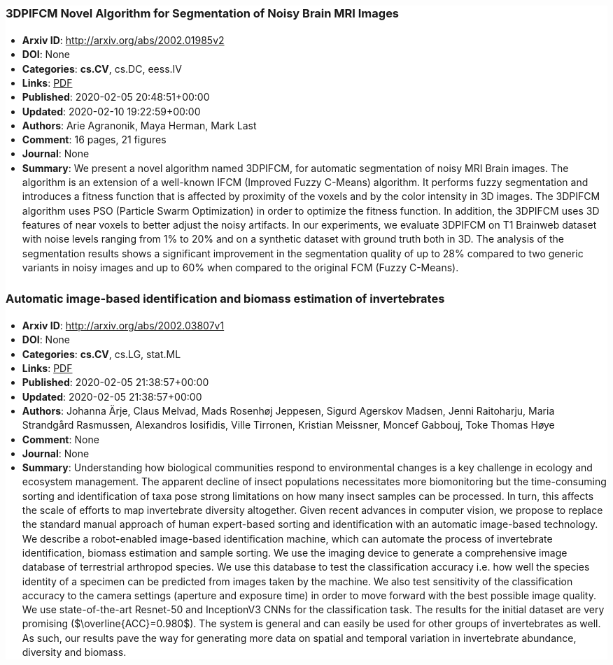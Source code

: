 ### 3DPIFCM Novel Algorithm for Segmentation of Noisy Brain MRI Images
- **Arxiv ID**: http://arxiv.org/abs/2002.01985v2
- **DOI**: None
- **Categories**: **cs.CV**, cs.DC, eess.IV
- **Links**: [PDF](http://arxiv.org/pdf/2002.01985v2)
- **Published**: 2020-02-05 20:48:51+00:00
- **Updated**: 2020-02-10 19:22:59+00:00
- **Authors**: Arie Agranonik, Maya Herman, Mark Last
- **Comment**: 16 pages, 21 figures
- **Journal**: None
- **Summary**: We present a novel algorithm named 3DPIFCM, for automatic segmentation of noisy MRI Brain images. The algorithm is an extension of a well-known IFCM (Improved Fuzzy C-Means) algorithm. It performs fuzzy segmentation and introduces a fitness function that is affected by proximity of the voxels and by the color intensity in 3D images. The 3DPIFCM algorithm uses PSO (Particle Swarm Optimization) in order to optimize the fitness function. In addition, the 3DPIFCM uses 3D features of near voxels to better adjust the noisy artifacts. In our experiments, we evaluate 3DPIFCM on T1 Brainweb dataset with noise levels ranging from 1% to 20% and on a synthetic dataset with ground truth both in 3D. The analysis of the segmentation results shows a significant improvement in the segmentation quality of up to 28% compared to two generic variants in noisy images and up to 60% when compared to the original FCM (Fuzzy C-Means).



### Automatic image-based identification and biomass estimation of invertebrates
- **Arxiv ID**: http://arxiv.org/abs/2002.03807v1
- **DOI**: None
- **Categories**: **cs.CV**, cs.LG, stat.ML
- **Links**: [PDF](http://arxiv.org/pdf/2002.03807v1)
- **Published**: 2020-02-05 21:38:57+00:00
- **Updated**: 2020-02-05 21:38:57+00:00
- **Authors**: Johanna Ärje, Claus Melvad, Mads Rosenhøj Jeppesen, Sigurd Agerskov Madsen, Jenni Raitoharju, Maria Strandgård Rasmussen, Alexandros Iosifidis, Ville Tirronen, Kristian Meissner, Moncef Gabbouj, Toke Thomas Høye
- **Comment**: None
- **Journal**: None
- **Summary**: Understanding how biological communities respond to environmental changes is a key challenge in ecology and ecosystem management. The apparent decline of insect populations necessitates more biomonitoring but the time-consuming sorting and identification of taxa pose strong limitations on how many insect samples can be processed. In turn, this affects the scale of efforts to map invertebrate diversity altogether. Given recent advances in computer vision, we propose to replace the standard manual approach of human expert-based sorting and identification with an automatic image-based technology. We describe a robot-enabled image-based identification machine, which can automate the process of invertebrate identification, biomass estimation and sample sorting. We use the imaging device to generate a comprehensive image database of terrestrial arthropod species. We use this database to test the classification accuracy i.e. how well the species identity of a specimen can be predicted from images taken by the machine. We also test sensitivity of the classification accuracy to the camera settings (aperture and exposure time) in order to move forward with the best possible image quality. We use state-of-the-art Resnet-50 and InceptionV3 CNNs for the classification task. The results for the initial dataset are very promising ($\overline{ACC}=0.980$). The system is general and can easily be used for other groups of invertebrates as well. As such, our results pave the way for generating more data on spatial and temporal variation in invertebrate abundance, diversity and biomass.
